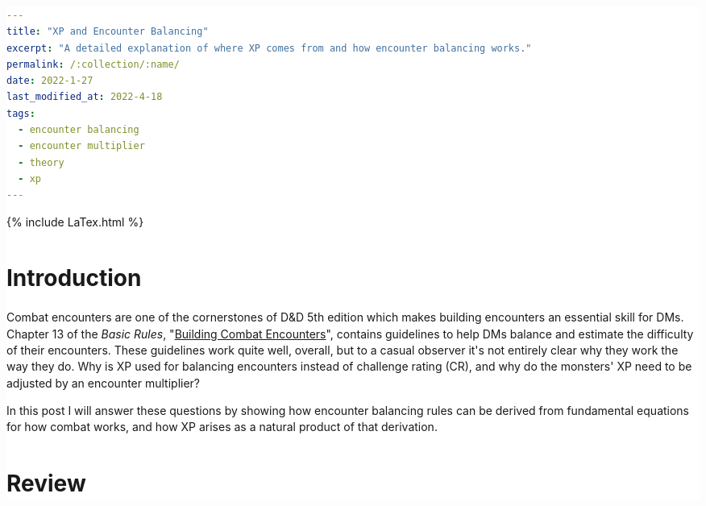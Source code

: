 ```yaml
---
title: "XP and Encounter Balancing"
excerpt: "A detailed explanation of where XP comes from and how encounter balancing works."
permalink: /:collection/:name/
date: 2022-1-27
last_modified_at: 2022-4-18
tags:
  - encounter balancing
  - encounter multiplier
  - theory
  - xp
---
```


{% include LaTex.html %}

<div style="display:none">
\(
\newcommand{\eD}{\mathit{eD}}
\newcommand{\D}{\mathit{D}}
\newcommand{\d}{\mathit{d}}
% other
\newcommand{\diff}{\mathit{diff}}

% totals
\newcommand{\eHPtot}{\eHP^{\,\total}}
\newcommand{\eDtot}{\eD^{\,\total}}
\newcommand{\eDPRtot}{\eDPR^{\,\total}}
\newcommand{\XPtot}{\XP^{\,\total}}
\)
</div>





# Introduction

Combat encounters are one of the cornerstones of D&D 5th edition which makes building encounters an essential skill for DMs. Chapter 13 of the _Basic Rules_, "[Building Combat Encounters](https://www.dndbeyond.com/sources/basic-rules/building-combat-encounters)", contains guidelines to help DMs balance and estimate the difficulty of their encounters. These guidelines work quite well, overall, but to a casual observer it's not entirely clear why they work the way they do. Why is XP used for balancing encounters instead of challenge rating (CR), and why do the monsters' XP need to be adjusted by an encounter multiplier?

In this post I will answer these questions by showing how encounter balancing rules can be derived from fundamental equations for how combat works, and how XP arises as a natural product of that derivation.

# Review
